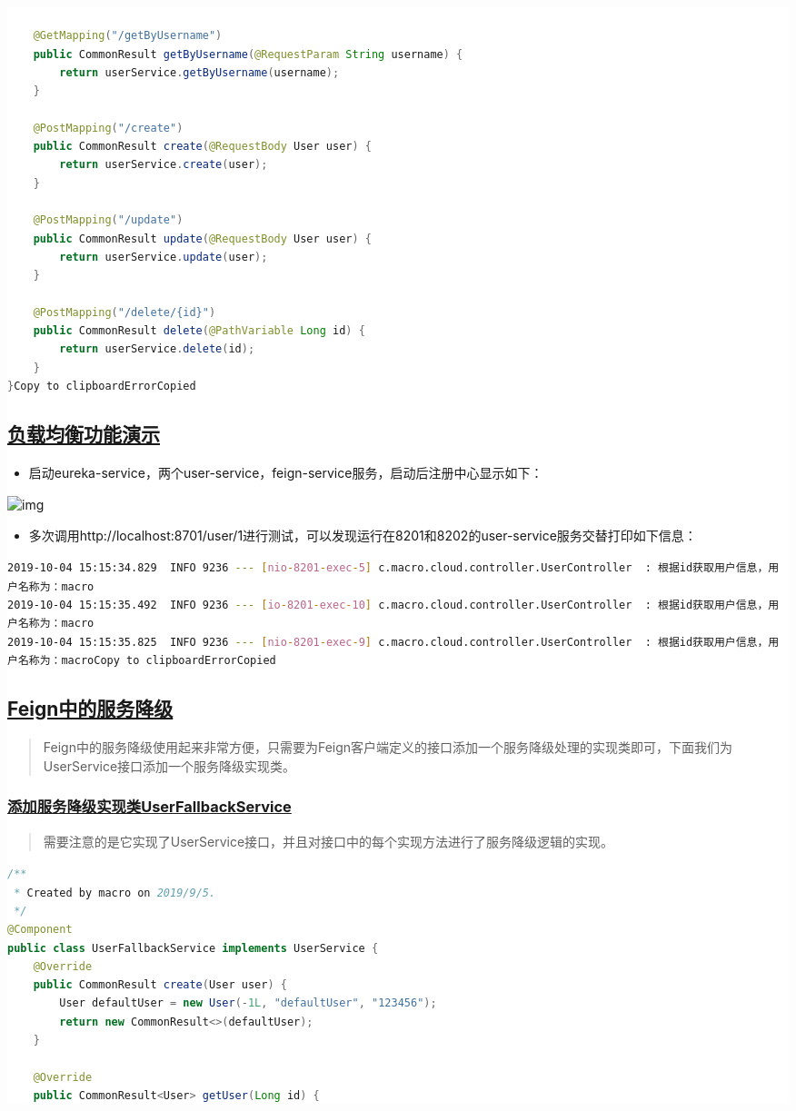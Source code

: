 ```java

    @GetMapping("/getByUsername")
    public CommonResult getByUsername(@RequestParam String username) {
        return userService.getByUsername(username);
    }

    @PostMapping("/create")
    public CommonResult create(@RequestBody User user) {
        return userService.create(user);
    }

    @PostMapping("/update")
    public CommonResult update(@RequestBody User user) {
        return userService.update(user);
    }

    @PostMapping("/delete/{id}")
    public CommonResult delete(@PathVariable Long id) {
        return userService.delete(id);
    }
}Copy to clipboardErrorCopied
```

## [负载均衡功能演示](http://www.macrozheng.com/#/cloud/feign?id=负载均衡功能演示)

- 启动eureka-service，两个user-service，feign-service服务，启动后注册中心显示如下：

![img](http://www.macrozheng.com/images/springcloud_feign_01.png)

- 多次调用http://localhost:8701/user/1进行测试，可以发现运行在8201和8202的user-service服务交替打印如下信息：

```bash
2019-10-04 15:15:34.829  INFO 9236 --- [nio-8201-exec-5] c.macro.cloud.controller.UserController  : 根据id获取用户信息，用户名称为：macro
2019-10-04 15:15:35.492  INFO 9236 --- [io-8201-exec-10] c.macro.cloud.controller.UserController  : 根据id获取用户信息，用户名称为：macro
2019-10-04 15:15:35.825  INFO 9236 --- [nio-8201-exec-9] c.macro.cloud.controller.UserController  : 根据id获取用户信息，用户名称为：macroCopy to clipboardErrorCopied
```

## [Feign中的服务降级](http://www.macrozheng.com/#/cloud/feign?id=feign中的服务降级)

> Feign中的服务降级使用起来非常方便，只需要为Feign客户端定义的接口添加一个服务降级处理的实现类即可，下面我们为UserService接口添加一个服务降级实现类。

### [添加服务降级实现类UserFallbackService](http://www.macrozheng.com/#/cloud/feign?id=添加服务降级实现类userfallbackservice)

> 需要注意的是它实现了UserService接口，并且对接口中的每个实现方法进行了服务降级逻辑的实现。

```java
/**
 * Created by macro on 2019/9/5.
 */
@Component
public class UserFallbackService implements UserService {
    @Override
    public CommonResult create(User user) {
        User defaultUser = new User(-1L, "defaultUser", "123456");
        return new CommonResult<>(defaultUser);
    }

    @Override
    public CommonResult<User> getUser(Long id) {
```